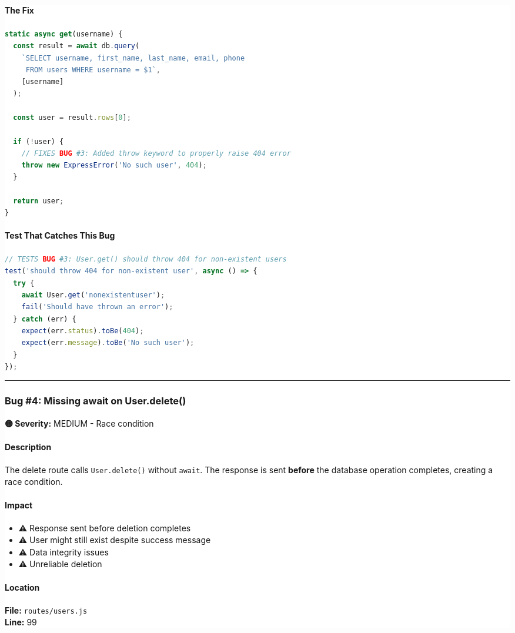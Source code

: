 #### The Fix
```javascript
static async get(username) {
  const result = await db.query(
    `SELECT username, first_name, last_name, email, phone
     FROM users WHERE username = $1`,
    [username]
  );

  const user = result.rows[0];

  if (!user) {
    // FIXES BUG #3: Added throw keyword to properly raise 404 error
    throw new ExpressError('No such user', 404);
  }

  return user;
}
```

#### Test That Catches This Bug
```javascript
// TESTS BUG #3: User.get() should throw 404 for non-existent users
test('should throw 404 for non-existent user', async () => {
  try {
    await User.get('nonexistentuser');
    fail('Should have thrown an error');
  } catch (err) {
    expect(err.status).toBe(404);
    expect(err.message).toBe('No such user');
  }
});
```

---

### Bug #4: Missing await on User.delete()

**🟡 Severity:** MEDIUM - Race condition

#### Description
The delete route calls `User.delete()` without `await`. The response is sent **before** the database operation completes, creating a race condition.

#### Impact
- ⚠️ Response sent before deletion completes
- ⚠️ User might still exist despite success message
- ⚠️ Data integrity issues
- ⚠️ Unreliable deletion

#### Location
**File:** `routes/users.js`  
**Line:** 99

